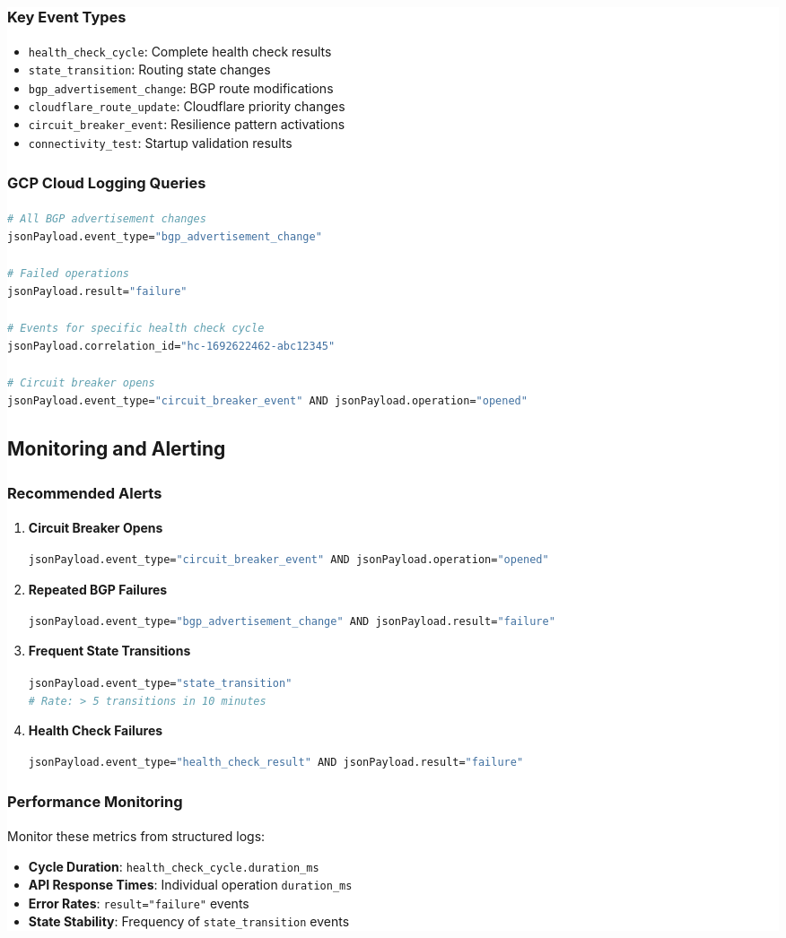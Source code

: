 ### Key Event Types

- `health_check_cycle`: Complete health check results
- `state_transition`: Routing state changes
- `bgp_advertisement_change`: BGP route modifications
- `cloudflare_route_update`: Cloudflare priority changes
- `circuit_breaker_event`: Resilience pattern activations
- `connectivity_test`: Startup validation results

### GCP Cloud Logging Queries

```bash
# All BGP advertisement changes
jsonPayload.event_type="bgp_advertisement_change"

# Failed operations
jsonPayload.result="failure"

# Events for specific health check cycle
jsonPayload.correlation_id="hc-1692622462-abc12345"

# Circuit breaker opens
jsonPayload.event_type="circuit_breaker_event" AND jsonPayload.operation="opened"
```

## Monitoring and Alerting

### Recommended Alerts

1. **Circuit Breaker Opens**
   ```bash
   jsonPayload.event_type="circuit_breaker_event" AND jsonPayload.operation="opened"
   ```

2. **Repeated BGP Failures**
   ```bash
   jsonPayload.event_type="bgp_advertisement_change" AND jsonPayload.result="failure"
   ```

3. **Frequent State Transitions**
   ```bash
   jsonPayload.event_type="state_transition"
   # Rate: > 5 transitions in 10 minutes
   ```

4. **Health Check Failures**
   ```bash
   jsonPayload.event_type="health_check_result" AND jsonPayload.result="failure"
   ```

### Performance Monitoring

Monitor these metrics from structured logs:

- **Cycle Duration**: `health_check_cycle.duration_ms`
- **API Response Times**: Individual operation `duration_ms`
- **Error Rates**: `result="failure"` events
- **State Stability**: Frequency of `state_transition` events
